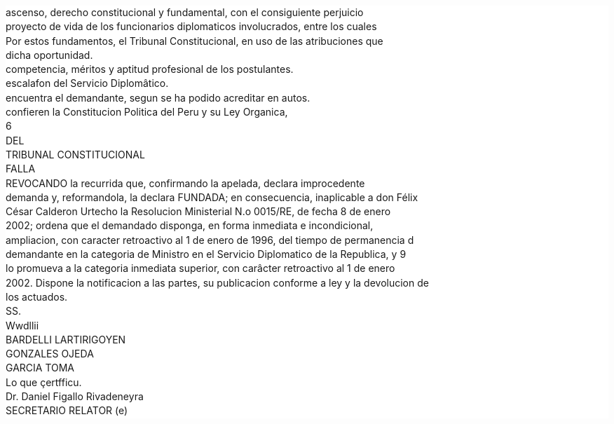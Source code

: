ascenso, derecho constitucional y fundamental, con el consiguiente perjuicio  
proyecto de vida de los funcionarios diplomaticos involucrados, entre los cuales  
Por estos fundamentos, el Tribunal Constitucional, en uso de las atribuciones que  
dicha oportunidad.  
competencia, méritos y aptitud profesional de los postulantes.  
escalafon del Servicio Diplomâtico.  
encuentra el demandante, segun se ha podido acreditar en autos.  
confieren la Constitucion Politica del Peru y su Ley Organica,  
6  
DEL  
TRIBUNAL CONSTITUCIONAL  
FALLA  
REVOCANDO la recurrida que, confirmando la apelada, declara improcedente  
demanda y, reformandola, la declara FUNDADA; en consecuencia, inaplicable a don Félix  
César Calderon Urtecho la Resolucion Ministerial N.o 0015/RE, de fecha 8 de enero  
2002; ordena que el demandado disponga, en forma inmediata e incondicional,  
ampliacion, con caracter retroactivo al 1 de enero de 1996, del tiempo de permanencia d  
demandante en la categoria de Ministro en el Servicio Diplomatico de la Republica, y 9  
lo promueva a la categoria inmediata superior, con carâcter retroactivo al 1 de enero  
2002. Dispone la notificacion a las partes, su publicacion conforme a ley y la devolucion de  
los actuados.  
SS.  
Wwdllii  
BARDELLI LARTIRIGOYEN  
GONZALES OJEDA  
GARCIA TOMA  
Lo que çertfficu.  
Dr. Daniel Figallo Rivadeneyra  
SECRETARIO RELATOR (e)